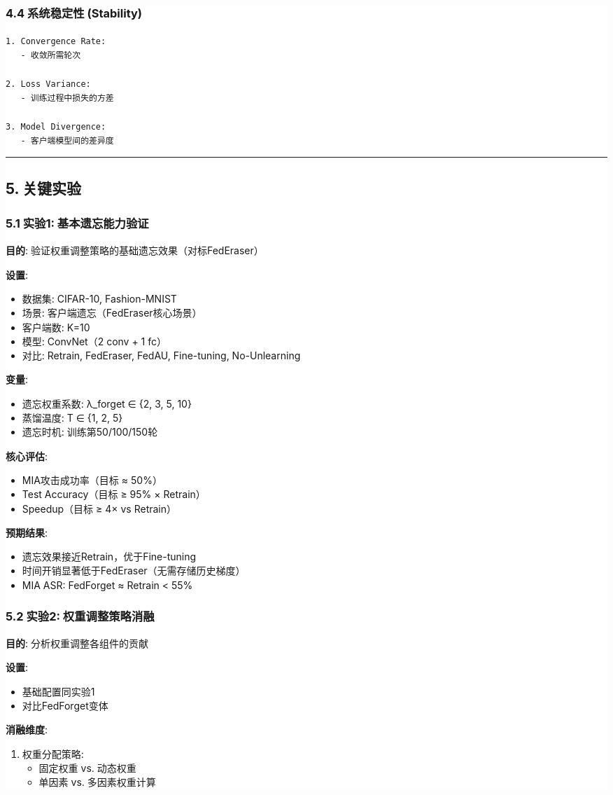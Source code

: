 ### 4.4 系统稳定性 (Stability)
```
1. Convergence Rate:
   - 收敛所需轮次

2. Loss Variance:
   - 训练过程中损失的方差

3. Model Divergence:
   - 客户端模型间的差异度
```

---

## 5. 关键实验

### 5.1 实验1: 基本遗忘能力验证
**目的**: 验证权重调整策略的基础遗忘效果（对标FedEraser）

**设置**:
- 数据集: CIFAR-10, Fashion-MNIST
- 场景: 客户端遗忘（FedEraser核心场景）
- 客户端数: K=10
- 模型: ConvNet（2 conv + 1 fc）
- 对比: Retrain, FedEraser, FedAU, Fine-tuning, No-Unlearning

**变量**:
- 遗忘权重系数: λ_forget ∈ {2, 3, 5, 10}
- 蒸馏温度: T ∈ {1, 2, 5}
- 遗忘时机: 训练第50/100/150轮

**核心评估**:
- MIA攻击成功率（目标 ≈ 50%）
- Test Accuracy（目标 ≥ 95% × Retrain）
- Speedup（目标 ≥ 4× vs Retrain）

**预期结果**:
- 遗忘效果接近Retrain，优于Fine-tuning
- 时间开销显著低于FedEraser（无需存储历史梯度）
- MIA ASR: FedForget ≈ Retrain < 55%

### 5.2 实验2: 权重调整策略消融
**目的**: 分析权重调整各组件的贡献

**设置**:
- 基础配置同实验1
- 对比FedForget变体

**消融维度**:
1. 权重分配策略:
   - 固定权重 vs. 动态权重
   - 单因素 vs. 多因素权重计算
